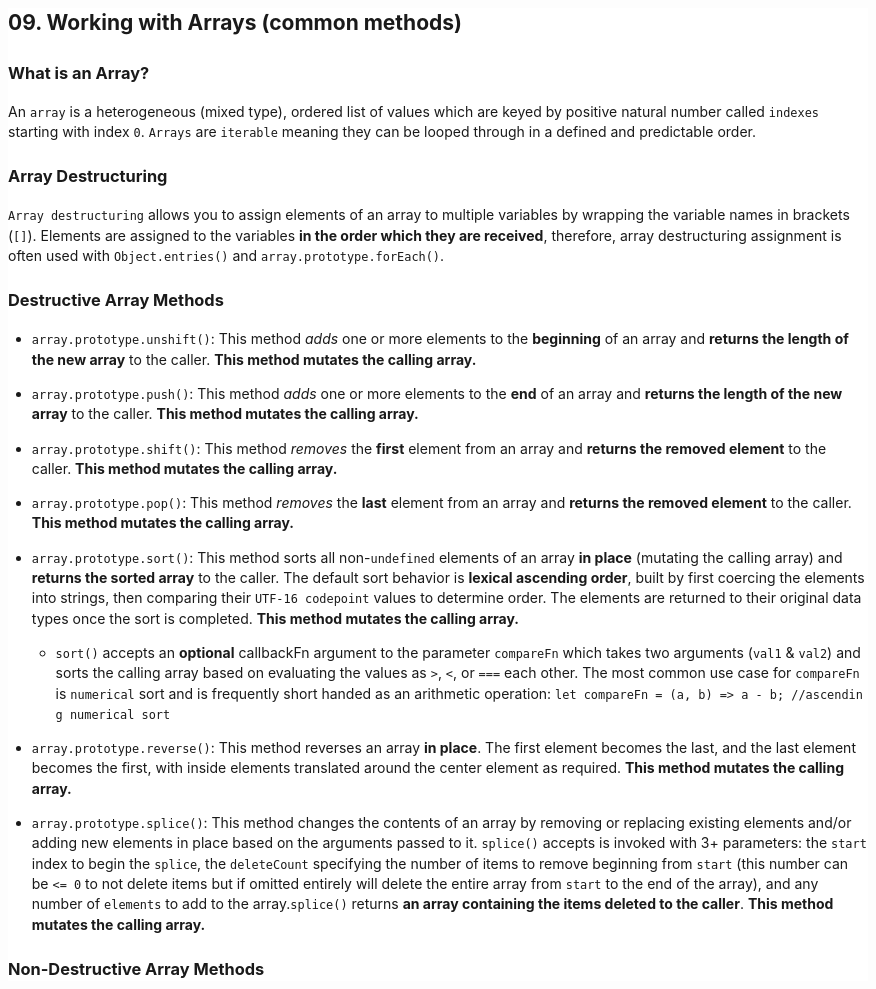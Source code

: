 

## 09. Working with Arrays (common methods)

### What is an Array?
An `array` is a heterogeneous (mixed type), ordered list of values which are keyed by positive natural number called `indexes` starting with index `0`. `Arrays` are `iterable` meaning they can be looped through in a defined and predictable order.

### Array Destructuring
`Array destructuring` allows you to assign elements of an array to multiple variables by wrapping the variable names in brackets (`[]`).  Elements are assigned to the variables **in the order which they are received**, therefore, array destructuring assignment is often used with `Object.entries()` and `array.prototype.forEach()`.

### Destructive Array Methods
- `array.prototype.unshift()`: This method *adds* one or more elements to the **beginning** of an array and **returns the length of the new array** to the caller. **This method mutates the calling array.**

- `array.prototype.push()`: This method *adds* one or more elements to the **end** of an array and **returns the length of the new array** to the caller. **This method mutates the calling array.**

- `array.prototype.shift()`: This method *removes* the **first** element from an array and **returns the removed element** to the caller. **This method mutates the calling array.**

- `array.prototype.pop()`: This method *removes* the **last** element from an array and **returns the removed element** to the caller. **This method mutates the calling array.**

- `array.prototype.sort()`: This method sorts all non-`undefined` elements of an array **in place** (mutating the calling array) and **returns the sorted array** to the caller. The default sort behavior is **lexical ascending order**, built by first coercing the elements into strings, then comparing their `UTF-16 codepoint` values to determine order. The elements are returned to their original data types once the sort is completed. **This method mutates the calling array.**

  - `sort()` accepts an **optional** callbackFn argument to the parameter `compareFn` which takes two arguments (`val1` & `val2`) and sorts the calling array based on evaluating the values as `>`, `<`, or `===` each other.  The most common use case for `compareFn` is `numerical` sort and is frequently short handed as an arithmetic operation: `let compareFn = (a, b) => a - b; //ascending numerical sort`

- `array.prototype.reverse()`: This method reverses an array **in place**. The first element becomes the last, and the last element becomes the first, with inside elements translated around the center element as required. **This method mutates the calling array.**

- `array.prototype.splice()`: This method changes the contents of an array by removing or replacing existing elements and/or adding new elements in place based on the arguments passed to it.  `splice()` accepts is invoked with 3+ parameters: the `start` index to begin the `splice`, the `deleteCount` specifying the number of items to remove beginning from `start` (this number can be `<= 0` to not delete items but if omitted entirely will delete the entire array from `start` to the end of the array), and any number of `elements` to add to the array.`splice()` returns **an array containing the items deleted to the caller**.  **This method mutates the calling array.**

### Non-Destructive Array Methods
